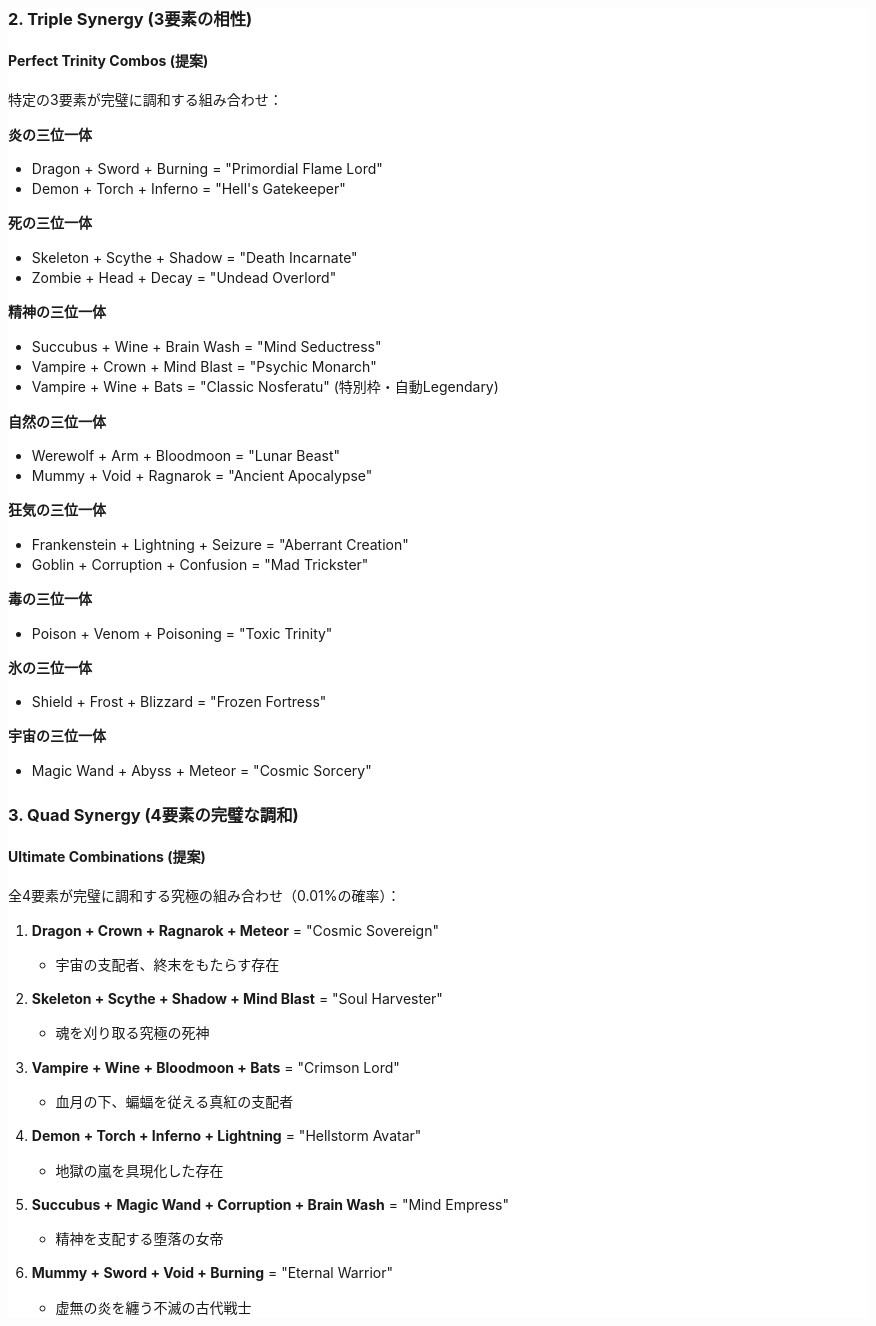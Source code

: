 ### 2. Triple Synergy (3要素の相性)

#### Perfect Trinity Combos (提案)
特定の3要素が完璧に調和する組み合わせ：

**炎の三位一体**
- Dragon + Sword + Burning = "Primordial Flame Lord"
- Demon + Torch + Inferno = "Hell's Gatekeeper"

**死の三位一体**
- Skeleton + Scythe + Shadow = "Death Incarnate"
- Zombie + Head + Decay = "Undead Overlord"

**精神の三位一体**
- Succubus + Wine + Brain Wash = "Mind Seductress"
- Vampire + Crown + Mind Blast = "Psychic Monarch"
- Vampire + Wine + Bats = "Classic Nosferatu" (特別枠・自動Legendary)

**自然の三位一体**
- Werewolf + Arm + Bloodmoon = "Lunar Beast"
- Mummy + Void + Ragnarok = "Ancient Apocalypse"

**狂気の三位一体**
- Frankenstein + Lightning + Seizure = "Aberrant Creation"
- Goblin + Corruption + Confusion = "Mad Trickster"

**毒の三位一体**
- Poison + Venom + Poisoning = "Toxic Trinity"

**氷の三位一体**
- Shield + Frost + Blizzard = "Frozen Fortress"

**宇宙の三位一体**
- Magic Wand + Abyss + Meteor = "Cosmic Sorcery"

### 3. Quad Synergy (4要素の完璧な調和)

#### Ultimate Combinations (提案)
全4要素が完璧に調和する究極の組み合わせ（0.01%の確率）：

1. **Dragon + Crown + Ragnarok + Meteor** = "Cosmic Sovereign"
   - 宇宙の支配者、終末をもたらす存在

2. **Skeleton + Scythe + Shadow + Mind Blast** = "Soul Harvester"
   - 魂を刈り取る究極の死神

3. **Vampire + Wine + Bloodmoon + Bats** = "Crimson Lord"
   - 血月の下、蝙蝠を従える真紅の支配者

4. **Demon + Torch + Inferno + Lightning** = "Hellstorm Avatar"
   - 地獄の嵐を具現化した存在

5. **Succubus + Magic Wand + Corruption + Brain Wash** = "Mind Empress"
   - 精神を支配する堕落の女帝

6. **Mummy + Sword + Void + Burning** = "Eternal Warrior"
   - 虚無の炎を纏う不滅の古代戦士
